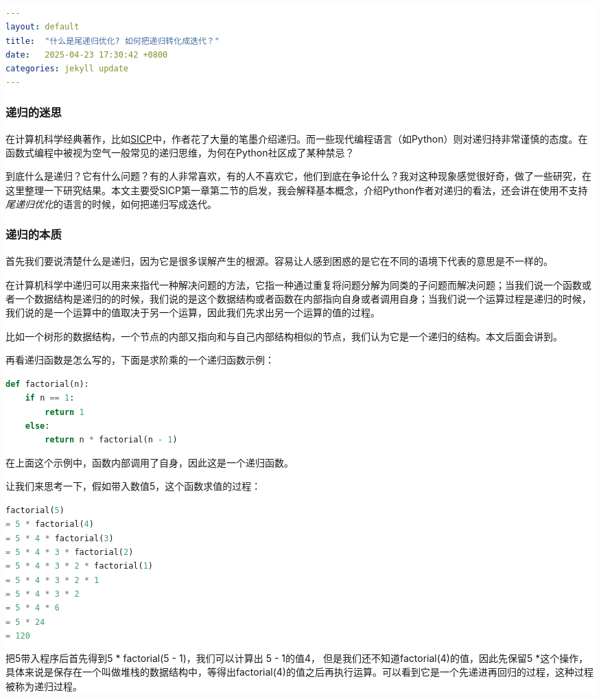 ```yaml
---
layout: default
title:  "什么是尾递归优化? 如何把递归转化成迭代？"
date:   2025-04-23 17:30:42 +0800
categories: jekyll update
---
```



### 递归的迷思

在计算机科学经典著作，比如[SICP](https://mitp-content-server.mit.edu/books/content/sectbyfn/books_pres_0/6515/sicp.zip/index.html)中，作者花了大量的笔墨介绍递归。而一些现代编程语言（如Python）则对递归持非常谨慎的态度。在函数式编程中被视为空气一般常见的递归思维，为何在Python社区成了某种禁忌？  

到底什么是递归？它有什么问题？有的人非常喜欢，有的人不喜欢它，他们到底在争论什么？我对这种现象感觉很好奇，做了一些研究，在这里整理一下研究结果。本文主要受SICP第一章第二节的启发，我会解释基本概念，介绍Python作者对递归的看法，还会讲在使用不支持*尾递归优化*的语言的时候，如何把递归写成迭代。


### 递归的本质

首先我们要说清楚什么是递归，因为它是很多误解产生的根源。容易让人感到困惑的是它在不同的语境下代表的意思是不一样的。

在计算机科学中递归可以用来来指代一种解决问题的方法，它指一种通过重复将问题分解为同类的子问题而解决问题；当我们说一个函数或者一个数据结构是递归的的时候，我们说的是这个数据结构或者函数在内部指向自身或者调用自身；当我们说一个运算过程是递归的时候，我们说的是一个运算中的值取决于另一个运算，因此我们先求出另一个运算的值的过程。

比如一个树形的数据结构，一个节点的内部又指向和与自己内部结构相似的节点，我们认为它是一个递归的结构。本文后面会讲到。

再看递归函数是怎么写的，下面是求阶乘的一个递归函数示例：

```python
def factorial(n):
    if n == 1:
        return 1
    else:
        return n * factorial(n - 1)
```

在上面这个示例中，函数内部调用了自身，因此这是一个递归函数。

让我们来思考一下，假如带入数值5，这个函数求值的过程：

```python
factorial(5)
= 5 * factorial(4)
= 5 * 4 * factorial(3)
= 5 * 4 * 3 * factorial(2)
= 5 * 4 * 3 * 2 * factorial(1)
= 5 * 4 * 3 * 2 * 1
= 5 * 4 * 3 * 2
= 5 * 4 * 6
= 5 * 24
= 120
```
把5带入程序后首先得到5 * factorial(5 - 1)，我们可以计算出 5 - 1的值4， 但是我们还不知道factorial(4)的值，因此先保留5 *这个操作，具体来说是保存在一个叫做堆栈的数据结构中，等得出factorial(4)的值之后再执行运算。可以看到它是一个先递进再回归的过程，这种过程被称为递归过程。
